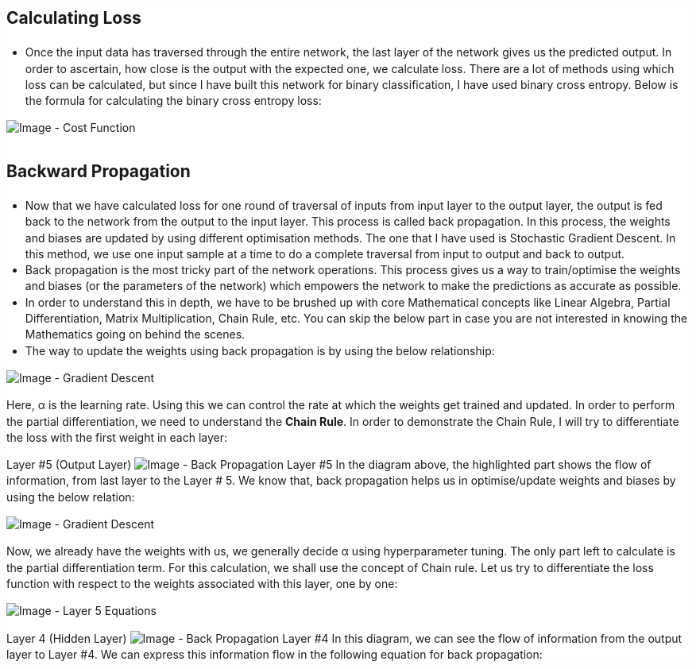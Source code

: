 ## Calculating Loss

- Once the input data has traversed through the entire network, the last layer of the network gives us the predicted output. In order to ascertain, how close is the output with the expected one, we calculate loss. There are a lot of methods using which loss can be calculated, but since I have built this network for binary classification, I have used binary cross entropy. Below is the formula for calculating the binary cross entropy loss:

![Image - Cost Function](https://raw.github.com/rahul-adwani/neural-network-with-numpy/main/images/cost%20function.JPG)

## Backward Propagation

- Now that we have calculated loss for one round of traversal of inputs from input layer to the output layer, the output is fed back to the network from the output to the input layer. This process is called back propagation. In this process, the weights and biases are updated by using different optimisation methods. The one that I have used is Stochastic Gradient Descent. In this method, we use one input sample at a time to do a complete traversal from input to output and back to output.
- Back propagation is the most tricky part of the network operations. This process gives us a way to train/optimise the weights and biases (or the parameters of the network) which empowers the network to make the predictions as accurate as possible.
- In order to understand this in depth, we have to be brushed up with core Mathematical concepts like Linear Algebra, Partial Differentiation, Matrix Multiplication, Chain Rule, etc. You can skip the below part in case you are not interested in knowing the Mathematics going on behind the scenes.
- The way to update the weights using back propagation is by using the below relationship:

![Image - Gradient Descent](https://raw.github.com/rahul-adwani/neural-network-with-numpy/main/images/Grad%20Descent.JPG)

Here, &alpha; is the learning rate. Using this we can control the rate at which the weights get trained and updated.
In order to perform the partial differentiation, we need to understand the **Chain Rule**. In order to demonstrate the Chain Rule, I will try to differentiate the loss with the first weight in each layer:

Layer #5 (Output Layer)
![Image - Back Propagation Layer #5](https://raw.github.com/rahul-adwani/neural-network-with-numpy/main/images/BP_L5_1.jpg.png)
In the diagram above, the highlighted part shows the flow of information, from last layer to the Layer # 5.
We know that, back propagation helps us in optimise/update weights and biases by using the below relation:

![Image - Gradient Descent](https://raw.github.com/rahul-adwani/neural-network-with-numpy/main/images/Grad%20Descent.JPG)

Now, we already have the weights with us, we generally decide &alpha; using hyperparameter tuning. The only part left to calculate is the partial differentiation term.
For this calculation, we shall use the concept of Chain rule. Let us try to differentiate the loss function with respect to the weights associated with this layer, one by one:

![Image - Layer 5 Equations](https://raw.github.com/rahul-adwani/neural-network-with-numpy/main/images/layer%205.JPG)

Layer 4 (Hidden Layer)
![Image - Back Propagation Layer #4](https://raw.github.com/rahul-adwani/neural-network-with-numpy/main/images/BP_L4_1.png)
In this diagram, we can see the flow of information from the output layer to Layer #4. We can express this information flow in the following equation for back propagation:
